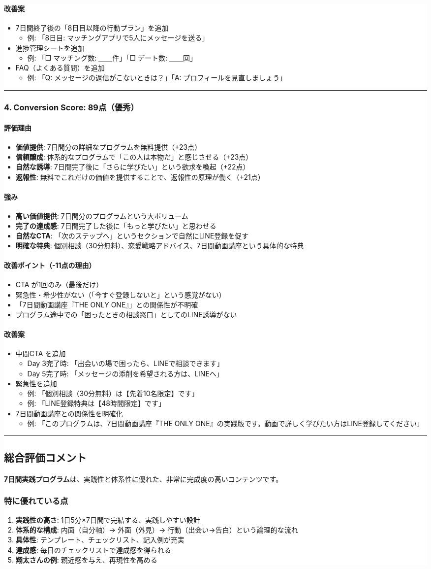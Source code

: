 #### 改善案
- 7日間終了後の「8日目以降の行動プラン」を追加
  - 例: 「8日目: マッチングアプリで5人にメッセージを送る」
- 進捗管理シートを追加
  - 例: 「□ マッチング数: ＿＿件」「□ デート数: ＿＿回」
- FAQ（よくある質問）を追加
  - 例: 「Q: メッセージの返信がこないときは？」「A: プロフィールを見直しましょう」

---

### 4. Conversion Score: 89点（優秀）

#### 評価理由
- **価値提供**: 7日間分の詳細なプログラムを無料提供（+23点）
- **信頼醸成**: 体系的なプログラムで「この人は本物だ」と感じさせる（+23点）
- **自然な誘導**: 7日間完了後に「さらに学びたい」という欲求を喚起（+22点）
- **返報性**: 無料でこれだけの価値を提供することで、返報性の原理が働く（+21点）

#### 強み
- **高い価値提供**: 7日間分のプログラムという大ボリューム
- **完了の達成感**: 7日間完了した後に「もっと学びたい」と思わせる
- **自然なCTA**: 「次のステップへ」というセクションで自然にLINE登録を促す
- **明確な特典**: 個別相談（30分無料）、恋愛戦略アドバイス、7日間動画講座という具体的な特典

#### 改善ポイント（-11点の理由）
- CTA が1回のみ（最後だけ）
- 緊急性・希少性がない（「今すぐ登録しないと」という感覚がない）
- 「7日間動画講座『THE ONLY ONE』」との関係性が不明確
- プログラム途中での「困ったときの相談窓口」としてのLINE誘導がない

#### 改善案
- 中間CTA を追加
  - Day 3完了時: 「出会いの場で困ったら、LINEで相談できます」
  - Day 5完了時: 「メッセージの添削を希望される方は、LINEへ」
- 緊急性を追加
  - 例: 「個別相談（30分無料）は【先着10名限定】です」
  - 例: 「LINE登録特典は【48時間限定】です」
- 7日間動画講座との関係性を明確化
  - 例: 「このプログラムは、7日間動画講座『THE ONLY ONE』の実践版です。動画で詳しく学びたい方はLINE登録してください」

---

## 総合評価コメント

**7日間実践プログラム**は、実践性と体系性に優れた、非常に完成度の高いコンテンツです。

### 特に優れている点

1. **実践性の高さ**: 1日5分×7日間で完結する、実践しやすい設計
2. **体系的な構成**: 内面（自分軸）→ 外面（外見）→ 行動（出会い→告白）という論理的な流れ
3. **具体性**: テンプレート、チェックリスト、記入例が充実
4. **達成感**: 毎日のチェックリストで達成感を得られる
5. **翔太さんの例**: 親近感を与え、再現性を高める

